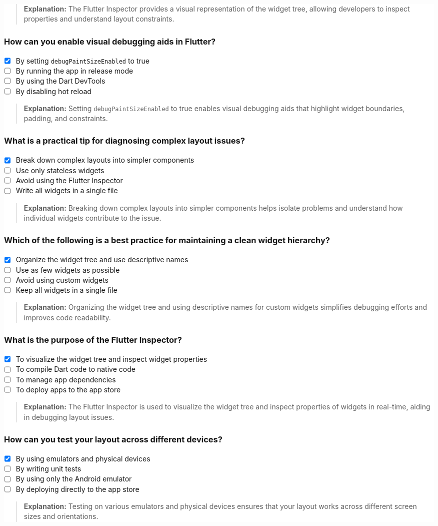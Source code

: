 > **Explanation:** The Flutter Inspector provides a visual representation of the widget tree, allowing developers to inspect properties and understand layout constraints.

### How can you enable visual debugging aids in Flutter?

- [x] By setting `debugPaintSizeEnabled` to true
- [ ] By running the app in release mode
- [ ] By using the Dart DevTools
- [ ] By disabling hot reload

> **Explanation:** Setting `debugPaintSizeEnabled` to true enables visual debugging aids that highlight widget boundaries, padding, and constraints.

### What is a practical tip for diagnosing complex layout issues?

- [x] Break down complex layouts into simpler components
- [ ] Use only stateless widgets
- [ ] Avoid using the Flutter Inspector
- [ ] Write all widgets in a single file

> **Explanation:** Breaking down complex layouts into simpler components helps isolate problems and understand how individual widgets contribute to the issue.

### Which of the following is a best practice for maintaining a clean widget hierarchy?

- [x] Organize the widget tree and use descriptive names
- [ ] Use as few widgets as possible
- [ ] Avoid using custom widgets
- [ ] Keep all widgets in a single file

> **Explanation:** Organizing the widget tree and using descriptive names for custom widgets simplifies debugging efforts and improves code readability.

### What is the purpose of the Flutter Inspector?

- [x] To visualize the widget tree and inspect widget properties
- [ ] To compile Dart code to native code
- [ ] To manage app dependencies
- [ ] To deploy apps to the app store

> **Explanation:** The Flutter Inspector is used to visualize the widget tree and inspect properties of widgets in real-time, aiding in debugging layout issues.

### How can you test your layout across different devices?

- [x] By using emulators and physical devices
- [ ] By writing unit tests
- [ ] By using only the Android emulator
- [ ] By deploying directly to the app store

> **Explanation:** Testing on various emulators and physical devices ensures that your layout works across different screen sizes and orientations.
